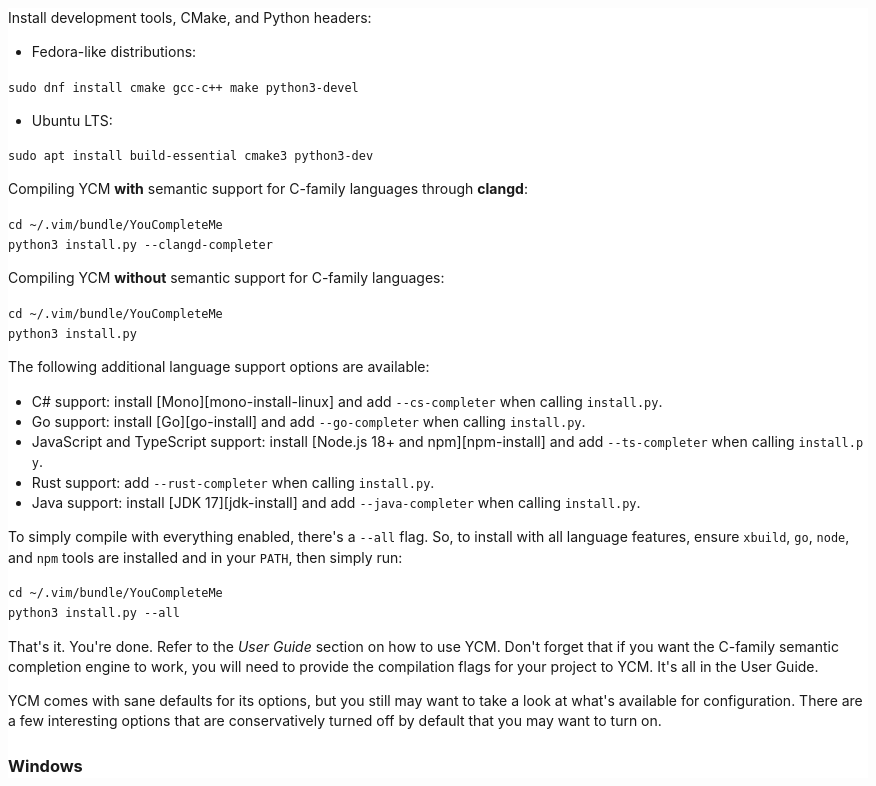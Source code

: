 Install development tools, CMake, and Python headers:

- Fedora-like distributions:

```
sudo dnf install cmake gcc-c++ make python3-devel
```

- Ubuntu LTS:

```
sudo apt install build-essential cmake3 python3-dev
```

Compiling YCM **with** semantic support for C-family languages through
**clangd**:

```
cd ~/.vim/bundle/YouCompleteMe
python3 install.py --clangd-completer
```

Compiling YCM **without** semantic support for C-family languages:

```
cd ~/.vim/bundle/YouCompleteMe
python3 install.py
```

The following additional language support options are available:

- C# support: install [Mono][mono-install-linux] and add `--cs-completer`
  when calling `install.py`.
- Go support: install [Go][go-install] and add `--go-completer` when calling
  `install.py`.
- JavaScript and TypeScript support: install [Node.js 18+ and npm][npm-install] and
  add `--ts-completer` when calling `install.py`.
- Rust support: add `--rust-completer` when calling `install.py`.
- Java support: install [JDK 17][jdk-install] and add
  `--java-completer` when calling `install.py`.

To simply compile with everything enabled, there's a `--all` flag. So, to
install with all language features, ensure `xbuild`, `go`, `node`, and `npm`
tools are installed and in your `PATH`, then simply run:

```
cd ~/.vim/bundle/YouCompleteMe
python3 install.py --all
```

That's it. You're done. Refer to the _User Guide_ section on how to use YCM.
Don't forget that if you want the C-family semantic completion engine to work,
you will need to provide the compilation flags for your project to YCM. It's all
in the User Guide.

YCM comes with sane defaults for its options, but you still may want to take a
look at what's available for configuration. There are a few interesting options
that are conservatively turned off by default that you may want to turn on.

### Windows
